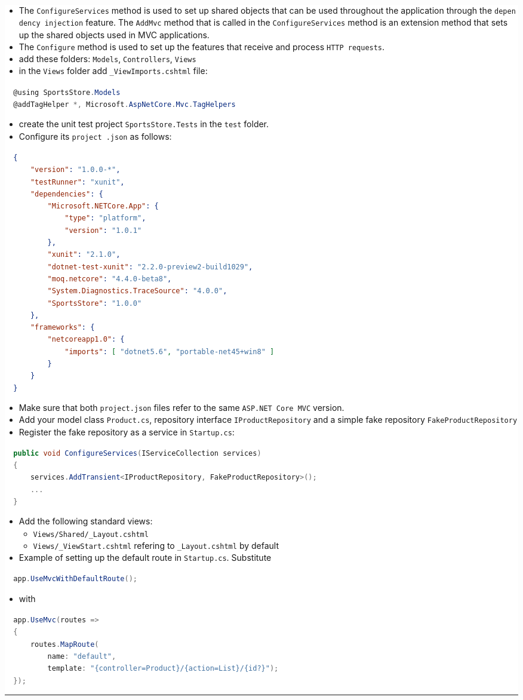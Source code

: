 * The `ConfigureServices` method is used to set up shared objects that can be used throughout the application through the `dependency injection` feature. The `AddMvc` method that is called in the `ConfigureServices` method is an extension method that sets up the shared objects used in MVC applications.
* The `Configure` method is used to set up the features that receive and process `HTTP requests`.
* add these folders: `Models`, `Controllers`, `Views`
* in the `Views` folder add `_ViewImports.cshtml` file:
```csharp
  @using SportsStore.Models
  @addTagHelper *, Microsoft.AspNetCore.Mvc.TagHelpers
```
* create the unit test project `SportsStore.Tests` in the `test` folder.
* Configure its `project .json` as follows:
```json
  {
      "version": "1.0.0-*",
      "testRunner": "xunit",
      "dependencies": {
          "Microsoft.NETCore.App": {
              "type": "platform",
              "version": "1.0.1"
          },
          "xunit": "2.1.0",
          "dotnet-test-xunit": "2.2.0-preview2-build1029",
          "moq.netcore": "4.4.0-beta8",
          "System.Diagnostics.TraceSource": "4.0.0",
          "SportsStore": "1.0.0"
      },
      "frameworks": {
          "netcoreapp1.0": {
              "imports": [ "dotnet5.6", "portable-net45+win8" ]
          }
      }
  }
```
* Make sure that both `project.json` files refer to the same `ASP.NET Core MVC` version.
* Add your model class `Product.cs`, repository interface `IProductRepository` and a simple fake repository `FakeProductRepository`
* Register the fake repository as a service in `Startup.cs`:
```csharp
  public void ConfigureServices(IServiceCollection services)
  {
      services.AddTransient<IProductRepository, FakeProductRepository>();
      ...
  }
```
* Add the following standard views:
  * `Views/Shared/_Layout.cshtml`
  * `Views/_ViewStart.cshtml` refering to `_Layout.cshtml` by default
* Example of setting up the default route in `Startup.cs`. Substitute
```csharp
  app.UseMvcWithDefaultRoute();
```
* with
```csharp
  app.UseMvc(routes =>
  {
      routes.MapRoute(
          name: "default",
          template: "{controller=Product}/{action=List}/{id?}");
  });
```

---

[1]: http://www.apress.com/9781484203989?gtmf=s
[2]: http://www.wrox.com/WileyCDA/WroxTitle/Professional-C-6-and-NET-Core-1-0.productCd-111909660X.html